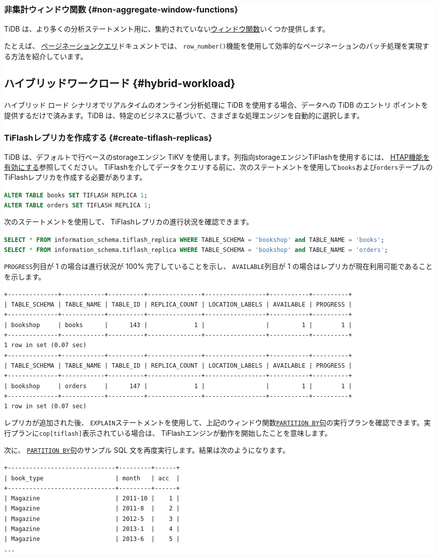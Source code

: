 ### 非集計ウィンドウ関数 {#non-aggregate-window-functions}

TiDB は、より多くの分析ステートメント用に、集約されていない[ウィンドウ関数](/functions-and-operators/window-functions.md)いくつか提供します。

たとえば、 [ページネーションクエリ](/develop/dev-guide-paginate-results.md)ドキュメントでは、 `row_number()`機能を使用して効率的なページネーションのバッチ処理を実現する方法を紹介しています。

## ハイブリッドワークロード {#hybrid-workload}

ハイブリッド ロード シナリオでリアルタイムのオンライン分析処理に TiDB を使用する場合、データへの TiDB のエントリ ポイントを提供するだけで済みます。TiDB は、特定のビジネスに基づいて、さまざまな処理エンジンを自動的に選択します。

### TiFlashレプリカを作成する {#create-tiflash-replicas}

TiDB は、デフォルトで行ベースのstorageエンジン TiKV を使用します。列指向storageエンジンTiFlashを使用するには、 [HTAP機能を有効にする](/develop/dev-guide-create-table.md#use-htap-capabilities)参照してください。 TiFlashを介してデータをクエリする前に、次のステートメントを使用して`books`および`orders`テーブルのTiFlashレプリカを作成する必要があります。

```sql
ALTER TABLE books SET TIFLASH REPLICA 1;
ALTER TABLE orders SET TIFLASH REPLICA 1;
```

次のステートメントを使用して、 TiFlashレプリカの進行状況を確認できます。

```sql
SELECT * FROM information_schema.tiflash_replica WHERE TABLE_SCHEMA = 'bookshop' and TABLE_NAME = 'books';
SELECT * FROM information_schema.tiflash_replica WHERE TABLE_SCHEMA = 'bookshop' and TABLE_NAME = 'orders';
```

`PROGRESS`列目が 1 の場合は進行状況が 100% 完了していることを示し、 `AVAILABLE`列目が 1 の場合はレプリカが現在利用可能であることを示します。

    +--------------+------------+----------+---------------+-----------------+-----------+----------+
    | TABLE_SCHEMA | TABLE_NAME | TABLE_ID | REPLICA_COUNT | LOCATION_LABELS | AVAILABLE | PROGRESS |
    +--------------+------------+----------+---------------+-----------------+-----------+----------+
    | bookshop     | books      |      143 |             1 |                 |         1 |        1 |
    +--------------+------------+----------+---------------+-----------------+-----------+----------+
    1 row in set (0.07 sec)
    +--------------+------------+----------+---------------+-----------------+-----------+----------+
    | TABLE_SCHEMA | TABLE_NAME | TABLE_ID | REPLICA_COUNT | LOCATION_LABELS | AVAILABLE | PROGRESS |
    +--------------+------------+----------+---------------+-----------------+-----------+----------+
    | bookshop     | orders     |      147 |             1 |                 |         1 |        1 |
    +--------------+------------+----------+---------------+-----------------+-----------+----------+
    1 row in set (0.07 sec)

レプリカが追加された後、 `EXPLAIN`ステートメントを使用して、上記のウィンドウ関数[`PARTITION BY`句](#partition-by-clause)の実行プランを確認できます。実行プランに`cop[tiflash]`表示されている場合は、 TiFlashエンジンが動作を開始したことを意味します。

次に、 [`PARTITION BY`句](#partition-by-clause)のサンプル SQL 文を再度実行します。結果は次のようになります。

    +------------------------------+---------+------+
    | book_type                    | month   | acc  |
    +------------------------------+---------+------+
    | Magazine                     | 2011-10 |    1 |
    | Magazine                     | 2011-8  |    2 |
    | Magazine                     | 2012-5  |    3 |
    | Magazine                     | 2013-1  |    4 |
    | Magazine                     | 2013-6  |    5 |
    ...